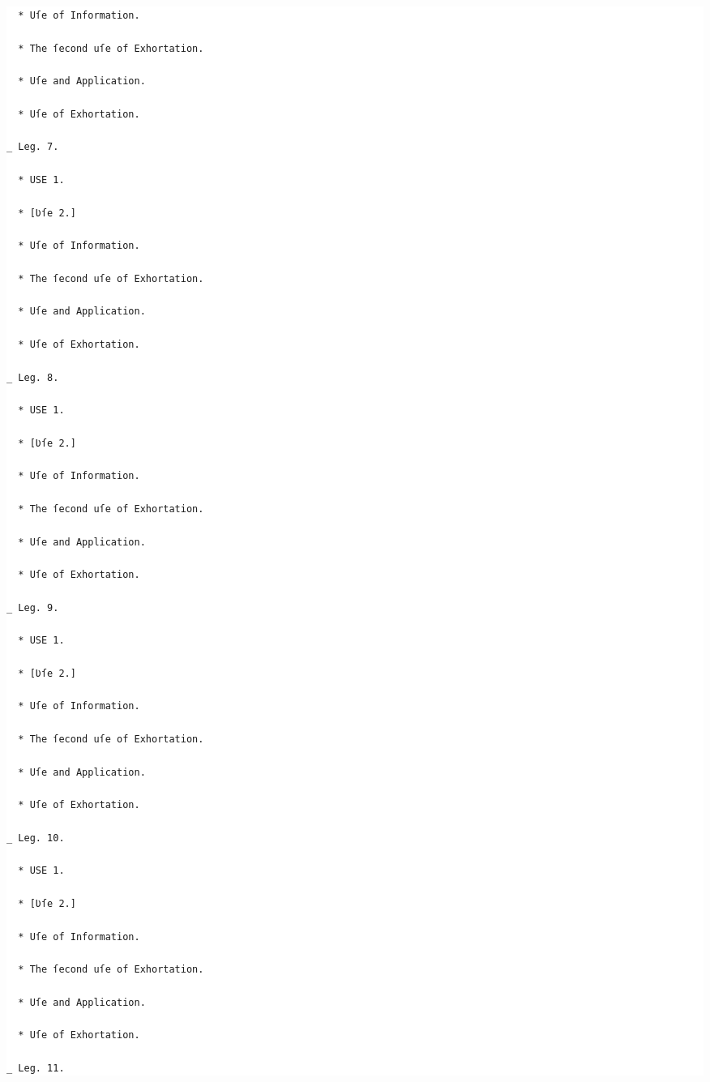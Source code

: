       * Uſe of Information.

      * The ſecond uſe of Exhortation.

      * Uſe and Application.

      * Uſe of Exhortation.

    _ Leg. 7.

      * USE 1.

      * [Ʋſe 2.] 

      * Uſe of Information.

      * The ſecond uſe of Exhortation.

      * Uſe and Application.

      * Uſe of Exhortation.

    _ Leg. 8.

      * USE 1.

      * [Ʋſe 2.] 

      * Uſe of Information.

      * The ſecond uſe of Exhortation.

      * Uſe and Application.

      * Uſe of Exhortation.

    _ Leg. 9.

      * USE 1.

      * [Ʋſe 2.] 

      * Uſe of Information.

      * The ſecond uſe of Exhortation.

      * Uſe and Application.

      * Uſe of Exhortation.

    _ Leg. 10.

      * USE 1.

      * [Ʋſe 2.] 

      * Uſe of Information.

      * The ſecond uſe of Exhortation.

      * Uſe and Application.

      * Uſe of Exhortation.

    _ Leg. 11.
